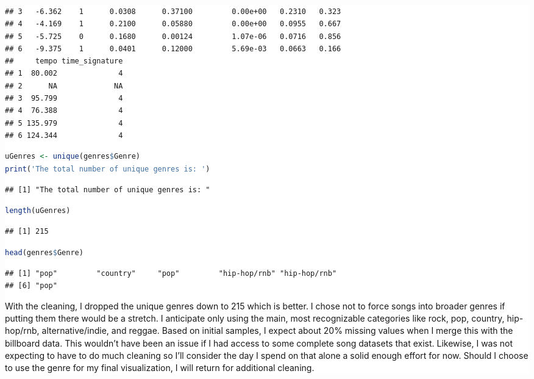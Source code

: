     ## 3   -6.362    1      0.0308      0.37100         0.00e+00   0.2310   0.323
    ## 4   -4.169    1      0.2100      0.05880         0.00e+00   0.0955   0.667
    ## 5   -5.725    0      0.1680      0.00124         1.07e-06   0.0716   0.856
    ## 6   -9.375    1      0.0401      0.12000         5.69e-03   0.0663   0.166
    ##     tempo time_signature
    ## 1  80.002              4
    ## 2      NA             NA
    ## 3  95.799              4
    ## 4  76.388              4
    ## 5 135.979              4
    ## 6 124.344              4

``` r
uGenres <- unique(genres$Genre)
print('The total number of unique genres is: ')
```

    ## [1] "The total number of unique genres is: "

``` r
length(uGenres)
```

    ## [1] 215

``` r
head(genres$Genre)
```

    ## [1] "pop"         "country"     "pop"         "hip-hop/rnb" "hip-hop/rnb"
    ## [6] "pop"

With the cleaning, I dropped the unique genres down to 215 which is
better. I chose not to force songs into broader genres if putting them
there would be a stretch. I anticipate only using the main, most
recognizable categories like rock, pop, country, hip-hop/rnb,
alternative/indie, and reggae. Based on initial samples, I expect about
20% missing values when I merge this with the billboard data. This
wouldn’t have been an issue if I had access to some complete song
datasets that exist. Likewise, I was not expecting to have to do much
cleaning so I’ll consider the day I spend on that alone a solid enough
effort for now. Should I choose to use the genre for my final
visualization, I will return for additional cleaning.
